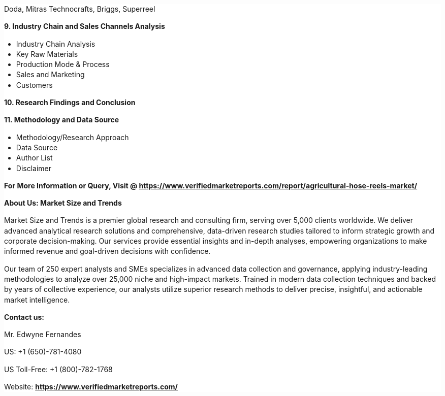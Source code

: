 Doda, Mitras Technocrafts, Briggs, Superreel</strong></p><p><strong>9. Industry Chain and Sales Channels Analysis</strong></p><ul><li>Industry Chain Analysis</li><li>Key Raw Materials</li><li>Production Mode &amp; Process</li><li>Sales and Marketing</li><li>Customers</li></ul><p><strong>10. Research Findings and Conclusion</strong></p><p><strong>11. Methodology and Data Source</strong></p><ul><li>Methodology/Research Approach</li><li>Data Source</li><li>Author List</li><li>Disclaimer</li></ul></p><p><strong>For More Information or Query, Visit @ <a href="https://www.verifiedmarketreports.com/report/agricultural-hose-reels-market/">https://www.verifiedmarketreports.com/report/agricultural-hose-reels-market/</a></strong></p><p><strong>About Us: Market Size and Trends</strong></p><p>Market Size and Trends is a premier global research and consulting firm, serving over 5,000 clients worldwide. We deliver advanced analytical research solutions and comprehensive, data-driven research studies tailored to inform strategic growth and corporate decision-making. Our services provide essential insights and in-depth analyses, empowering organizations to make informed revenue and goal-driven decisions with confidence.</p><p>Our team of 250 expert analysts and SMEs specializes in advanced data collection and governance, applying industry-leading methodologies to analyze over 25,000 niche and high-impact markets. Trained in modern data collection techniques and backed by years of collective experience, our analysts utilize superior research methods to deliver precise, insightful, and actionable market intelligence.</p><p><strong>Contact us:</strong></p><p>Mr. Edwyne Fernandes</p><p>US: +1 (650)-781-4080</p><p>US Toll-Free: +1 (800)-782-1768</p><p>Website: <strong><a href="https://www.verifiedmarketreports.com/">https://www.verifiedmarketreports.com/</a></strong></p>
